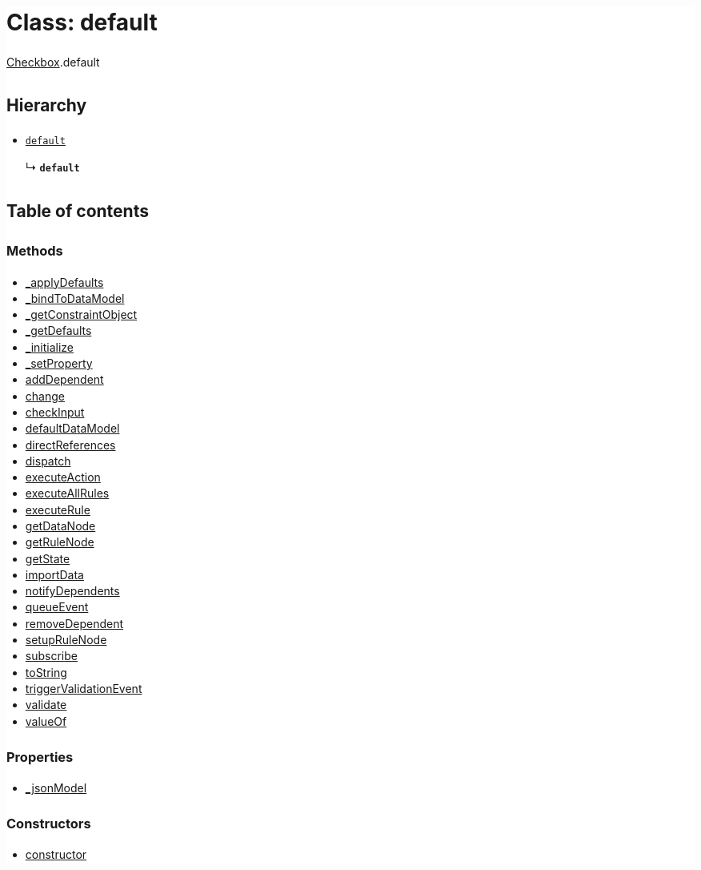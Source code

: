 # Class: default

[Checkbox](../modules/Checkbox.md).default

## Hierarchy

- [`default`](Field.default.md)

  ↳ **`default`**

## Table of contents

### Methods

- [\_applyDefaults](Checkbox.default.md#_applydefaults)
- [\_bindToDataModel](Checkbox.default.md#_bindtodatamodel)
- [\_getConstraintObject](Checkbox.default.md#_getconstraintobject)
- [\_getDefaults](Checkbox.default.md#_getdefaults)
- [\_initialize](Checkbox.default.md#_initialize)
- [\_setProperty](Checkbox.default.md#_setproperty)
- [addDependent](Checkbox.default.md#adddependent)
- [change](Checkbox.default.md#change)
- [checkInput](Checkbox.default.md#checkinput)
- [defaultDataModel](Checkbox.default.md#defaultdatamodel)
- [directReferences](Checkbox.default.md#directreferences)
- [dispatch](Checkbox.default.md#dispatch)
- [executeAction](Checkbox.default.md#executeaction)
- [executeAllRules](Checkbox.default.md#executeallrules)
- [executeRule](Checkbox.default.md#executerule)
- [getDataNode](Checkbox.default.md#getdatanode)
- [getRuleNode](Checkbox.default.md#getrulenode)
- [getState](Checkbox.default.md#getstate)
- [importData](Checkbox.default.md#importdata)
- [notifyDependents](Checkbox.default.md#notifydependents)
- [queueEvent](Checkbox.default.md#queueevent)
- [removeDependent](Checkbox.default.md#removedependent)
- [setupRuleNode](Checkbox.default.md#setuprulenode)
- [subscribe](Checkbox.default.md#subscribe)
- [toString](Checkbox.default.md#tostring)
- [triggerValidationEvent](Checkbox.default.md#triggervalidationevent)
- [validate](Checkbox.default.md#validate)
- [valueOf](Checkbox.default.md#valueof)

### Properties

- [\_jsonModel](Checkbox.default.md#_jsonmodel)

### Constructors

- [constructor](Checkbox.default.md#constructor)
